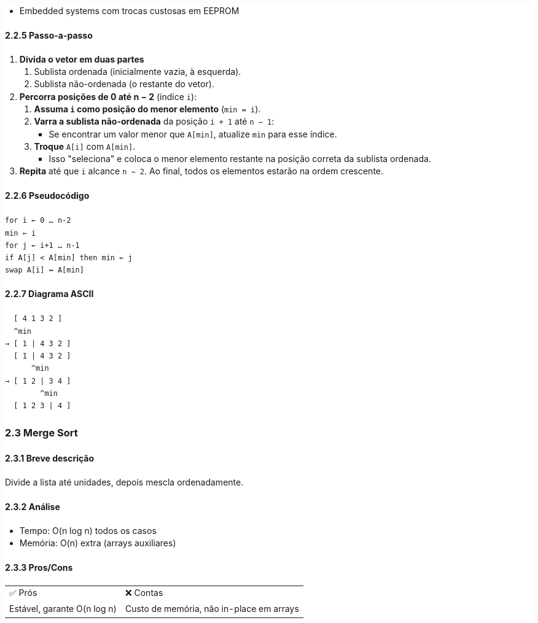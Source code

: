 - Embedded systems com trocas custosas em EEPROM

#### 2.2.5  Passo-a-passo

1. **Divida o vetor em duas partes**
   1. Sublista ordenada (inicialmente vazia, à esquerda).
   2. Sublista não-ordenada (o restante do vetor).
2. **Percorra posições de 0 até n − 2** (índice `i`):
   1. **Assuma `i` como posição do menor elemento** (`min = i`).
   2. **Varra a sublista não-ordenada** da posição `i + 1` até `n − 1`:
      - Se encontrar um valor menor que `A[min]`, atualize `min` para esse índice.
   3. **Troque** `A[i]` com `A[min]`.
      - Isso "seleciona" e coloca o menor elemento restante na posição correta da sublista ordenada.
3. **Repita** até que `i` alcance `n − 2`. Ao final, todos os elementos estarão na ordem crescente.

#### 2.2.6 Pseudocódigo

    for i ← 0 … n-2
    min ← i
    for j ← i+1 … n-1
    if A[j] < A[min] then min ← j
    swap A[i] ↔ A[min]

#### 2.2.7 Diagrama ASCII

      [ 4 1 3 2 ]
      ^min
    → [ 1 | 4 3 2 ]
      [ 1 | 4 3 2 ]
          ^min
    → [ 1 2 | 3 4 ]
            ^min
      [ 1 2 3 | 4 ]

### 2.3 Merge Sort

#### 2.3.1 Breve descrição

Divide a lista até unidades, depois mescla ordenadamente.

#### 2.3.2 Análise

- Tempo: O(n log n) todos os casos
- Memória: O(n) extra (arrays auxiliares)

#### 2.3.3 Pros/Cons

<table>
    <tr>
        <td>✅ Prós</td>
        <td>❌ Contas</td>
    </tr>
    <tr>
        <td>Estável, garante O(n log n)</td>
        <td>Custo de memória, não in-place em arrays</td>
    </tr>
</table>
